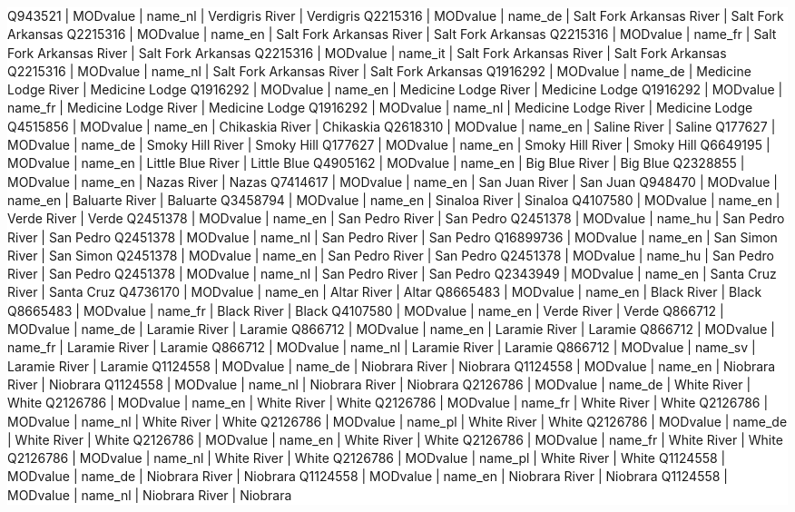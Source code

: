Q943521    |  MODvalue  |  name_nl     |  Verdigris River                           |  Verdigris
Q2215316   |  MODvalue  |  name_de     |  Salt Fork Arkansas River                  |  Salt Fork Arkansas
Q2215316   |  MODvalue  |  name_en     |  Salt Fork Arkansas River                  |  Salt Fork Arkansas
Q2215316   |  MODvalue  |  name_fr     |  Salt Fork Arkansas River                  |  Salt Fork Arkansas
Q2215316   |  MODvalue  |  name_it     |  Salt Fork Arkansas River                  |  Salt Fork Arkansas
Q2215316   |  MODvalue  |  name_nl     |  Salt Fork Arkansas River                  |  Salt Fork Arkansas
Q1916292   |  MODvalue  |  name_de     |  Medicine Lodge River                      |  Medicine Lodge
Q1916292   |  MODvalue  |  name_en     |  Medicine Lodge River                      |  Medicine Lodge
Q1916292   |  MODvalue  |  name_fr     |  Medicine Lodge River                      |  Medicine Lodge
Q1916292   |  MODvalue  |  name_nl     |  Medicine Lodge River                      |  Medicine Lodge
Q4515856   |  MODvalue  |  name_en     |  Chikaskia River                           |  Chikaskia
Q2618310   |  MODvalue  |  name_en     |  Saline River                              |  Saline
Q177627    |  MODvalue  |  name_de     |  Smoky Hill River                          |  Smoky Hill
Q177627    |  MODvalue  |  name_en     |  Smoky Hill River                          |  Smoky Hill
Q6649195   |  MODvalue  |  name_en     |  Little Blue River                         |  Little Blue
Q4905162   |  MODvalue  |  name_en     |  Big Blue River                            |  Big Blue
Q2328855   |  MODvalue  |  name_en     |  Nazas River                               |  Nazas
Q7414617   |  MODvalue  |  name_en     |  San Juan River                            |  San Juan
Q948470    |  MODvalue  |  name_en     |  Baluarte River                            |  Baluarte
Q3458794   |  MODvalue  |  name_en     |  Sinaloa River                             |  Sinaloa
Q4107580   |  MODvalue  |  name_en     |  Verde River                               |  Verde
Q2451378   |  MODvalue  |  name_en     |  San Pedro River                           |  San Pedro
Q2451378   |  MODvalue  |  name_hu     |  San Pedro River                           |  San Pedro
Q2451378   |  MODvalue  |  name_nl     |  San Pedro River                           |  San Pedro
Q16899736  |  MODvalue  |  name_en     |  San Simon River                           |  San Simon
Q2451378   |  MODvalue  |  name_en     |  San Pedro River                           |  San Pedro
Q2451378   |  MODvalue  |  name_hu     |  San Pedro River                           |  San Pedro
Q2451378   |  MODvalue  |  name_nl     |  San Pedro River                           |  San Pedro
Q2343949   |  MODvalue  |  name_en     |  Santa Cruz River                          |  Santa Cruz
Q4736170   |  MODvalue  |  name_en     |  Altar River                               |  Altar
Q8665483   |  MODvalue  |  name_en     |  Black River                               |  Black
Q8665483   |  MODvalue  |  name_fr     |  Black River                               |  Black
Q4107580   |  MODvalue  |  name_en     |  Verde River                               |  Verde
Q866712    |  MODvalue  |  name_de     |  Laramie River                             |  Laramie
Q866712    |  MODvalue  |  name_en     |  Laramie River                             |  Laramie
Q866712    |  MODvalue  |  name_fr     |  Laramie River                             |  Laramie
Q866712    |  MODvalue  |  name_nl     |  Laramie River                             |  Laramie
Q866712    |  MODvalue  |  name_sv     |  Laramie River                             |  Laramie
Q1124558   |  MODvalue  |  name_de     |  Niobrara River                            |  Niobrara
Q1124558   |  MODvalue  |  name_en     |  Niobrara River                            |  Niobrara
Q1124558   |  MODvalue  |  name_nl     |  Niobrara River                            |  Niobrara
Q2126786   |  MODvalue  |  name_de     |  White River                               |  White
Q2126786   |  MODvalue  |  name_en     |  White River                               |  White
Q2126786   |  MODvalue  |  name_fr     |  White River                               |  White
Q2126786   |  MODvalue  |  name_nl     |  White River                               |  White
Q2126786   |  MODvalue  |  name_pl     |  White River                               |  White
Q2126786   |  MODvalue  |  name_de     |  White River                               |  White
Q2126786   |  MODvalue  |  name_en     |  White River                               |  White
Q2126786   |  MODvalue  |  name_fr     |  White River                               |  White
Q2126786   |  MODvalue  |  name_nl     |  White River                               |  White
Q2126786   |  MODvalue  |  name_pl     |  White River                               |  White
Q1124558   |  MODvalue  |  name_de     |  Niobrara River                            |  Niobrara
Q1124558   |  MODvalue  |  name_en     |  Niobrara River                            |  Niobrara
Q1124558   |  MODvalue  |  name_nl     |  Niobrara River                            |  Niobrara